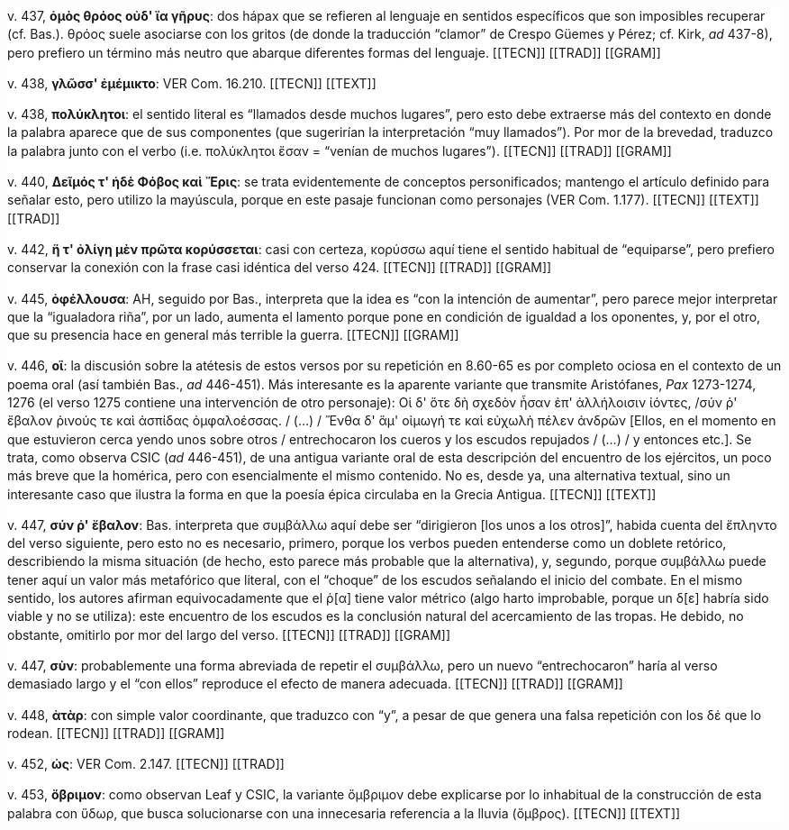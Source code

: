 v. 437, **ὁμὸς θρόος οὐδ' ἴα γῆρυς**: dos hápax que se refieren al lenguaje en sentidos específicos que son imposibles recuperar (cf. Bas.). θρόος suele asociarse con los gritos (de donde la traducción “clamor” de Crespo Güemes y Pérez; cf. Kirk, *ad* 437-8), pero prefiero un término más neutro que abarque diferentes formas del lenguaje. \[[TECN]\] [[TRAD]] [[GRAM]]

v. 438, **γλῶσσ' ἐμέμικτο**: VER Com. 16.210. \[[TECN]\] [[TEXT]]

v. 438, **πολύκλητοι**: el sentido literal es “llamados desde muchos lugares”, pero esto debe extraerse más del contexto en donde la palabra aparece que de sus componentes (que sugerirían la interpretación “muy llamados”). Por mor de la brevedad, traduzco la palabra junto con el verbo (i.e. πολύκλητοι ἔσαν = “venían de muchos lugares”). \[[TECN]\] [[TRAD]] [[GRAM]]

v. 440, **Δεῖμός τ' ἠδὲ Φόβος καὶ Ἔρις**: se trata evidentemente de conceptos personificados; mantengo el artículo definido para señalar esto, pero utilizo la mayúscula, porque en este pasaje funcionan como personajes (VER Com. 1.177). \[[TECN]\] [[TEXT]] [[TRAD]]

v. 442, **ἥ τ' ὀλίγη μὲν πρῶτα κορύσσεται**: casi con certeza, κορύσσω aquí tiene el sentido habitual de “equiparse”, pero prefiero conservar la conexión con la frase casi idéntica del verso 424. \[[TECN]\] [[TRAD]] [[GRAM]]

v. 445, **ὀφέλλουσα**: AH, seguido por Bas., interpreta que la idea es “con la intención de aumentar”, pero parece mejor interpretar que la “igualadora riña”, por un lado, aumenta el lamento porque pone en condición de igualdad a los oponentes, y, por el otro, que su presencia hace en general más terrible la guerra. \[[TECN]\] [[GRAM]]

v. 446, **οἳ**: la discusión sobre la atétesis de estos versos por su repetición en 8.60-65 es por completo ociosa en el contexto de un poema oral (así también Bas., *ad* 446-451). Más interesante es la aparente variante que transmite Aristófanes, *Pax* 1273-1274, 1276 (el verso 1275 contiene una intervención de otro personaje): Οἱ δ' ὅτε δὴ σχεδὸν ἦσαν ἐπ' ἀλλήλοισιν ἰόντες, /σύν ῥ' ἔβαλον ῥινούς τε καὶ ἀσπίδας ὀμφαλοέσσας. / (…) / Ἔνθα δ' ἅμ' οἰμωγή τε καὶ εὐχωλὴ πέλεν ἀνδρῶν [Ellos, en el momento en que estuvieron cerca yendo unos sobre otros / entrechocaron los cueros y los escudos repujados / (…) / y entonces etc.]. Se trata, como observa CSIC (*ad* 446-451), de una antigua variante oral de esta descripción del encuentro de los ejércitos, un poco más breve que la homérica, pero con esencialmente el mismo contenido. No es, desde ya, una alternativa textual, sino un interesante caso que ilustra la forma en que la poesía épica circulaba en la Grecia Antigua. \[[TECN]\] [[TEXT]]

v. 447, **σύν ῥ' ἔβαλον**: Bas. interpreta que συμβάλλω aquí debe ser “dirigieron \[los unos a los otros]”, habida cuenta del ἔπληντο del verso siguiente, pero esto no es necesario, primero, porque los verbos pueden entenderse como un doblete retórico, describiendo la misma situación (de hecho, esto parece más probable que la alternativa), y, segundo, porque συμβάλλω puede tener aquí un valor más metafórico que literal, con el “choque” de los escudos señalando el inicio del combate. En el mismo sentido, los autores afirman equivocadamente que el ῥ[α] tiene valor métrico (algo harto improbable, porque un δ[ε] habría sido viable y no se utiliza): este encuentro de los escudos es la conclusión natural del acercamiento de las tropas. He debido, no obstante, omitirlo por mor del largo del verso. [[TECN]\] [[TRAD]] [[GRAM]]

v. 447, **σὺν**: probablemente una forma abreviada de repetir el συμβάλλω, pero un nuevo “entrechocaron” haría al verso demasiado largo y el “con ellos” reproduce el efecto de manera adecuada. \[[TECN]\] [[TRAD]] [[GRAM]]

v. 448, **ἀτὰρ**: con simple valor coordinante, que traduzco con “y”, a pesar de que genera una falsa repetición con los δέ que lo rodean. \[[TECN]\] [[TRAD]] [[GRAM]]

v. 452, **ὡς**: VER Com. 2.147. \[[TECN]\] [[TRAD]]

v. 453, **ὄβριμον**: como observan Leaf y CSIC, la variante ὄμβριμον debe explicarse por lo inhabitual de la construcción de esta palabra con ὕδωρ, que busca solucionarse con una innecesaria referencia a la lluvia (ὄμβρος). \[[TECN]\] [[TEXT]]
